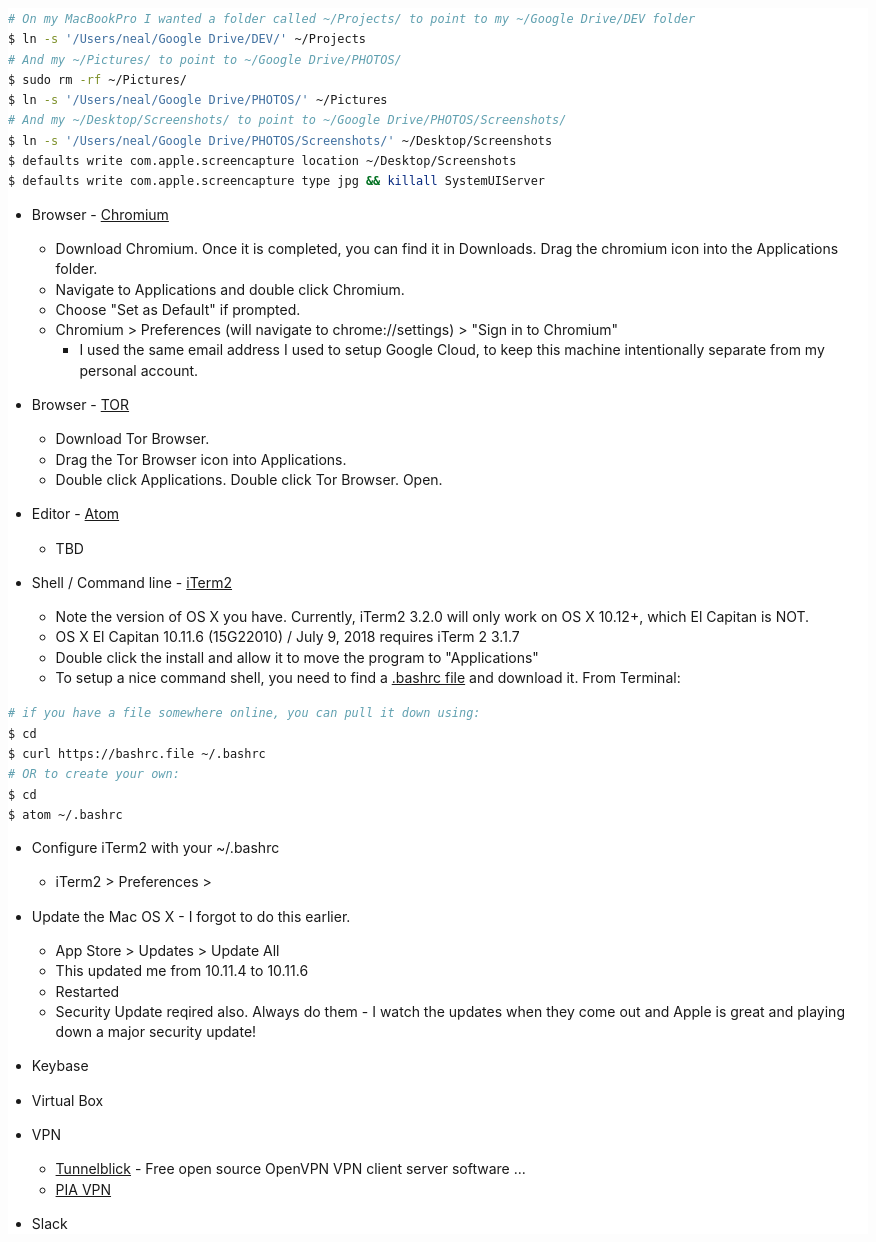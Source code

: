 ```bash
# On my MacBookPro I wanted a folder called ~/Projects/ to point to my ~/Google Drive/DEV folder
$ ln -s '/Users/neal/Google Drive/DEV/' ~/Projects
# And my ~/Pictures/ to point to ~/Google Drive/PHOTOS/
$ sudo rm -rf ~/Pictures/
$ ln -s '/Users/neal/Google Drive/PHOTOS/' ~/Pictures
# And my ~/Desktop/Screenshots/ to point to ~/Google Drive/PHOTOS/Screenshots/
$ ln -s '/Users/neal/Google Drive/PHOTOS/Screenshots/' ~/Desktop/Screenshots
$ defaults write com.apple.screencapture location ~/Desktop/Screenshots
$ defaults write com.apple.screencapture type jpg && killall SystemUIServer
```
- Browser - [Chromium](https://www.chromium.org/)
    - Download Chromium. Once it is completed, you can find it in Downloads. Drag the chromium icon into the Applications folder. 
    - Navigate to Applications and double click Chromium.
    - Choose "Set as Default" if prompted.
    - Chromium > Preferences (will navigate to chrome://settings) > "Sign in to Chromium"
        - I used the same email address I used to setup Google Cloud, to keep this machine intentionally separate from my personal account.
- Browser - [TOR](https://torproject.org/download/download)
    - Download Tor Browser. 
    - Drag the Tor Browser icon into Applications.
    - Double click Applications. Double click Tor Browser. Open.
- Editor - [Atom]()
    - TBD

- Shell / Command line - [iTerm2](https://www.iterm2.com/)
    - Note the version of OS X you have. Currently, iTerm2 3.2.0 will only work on OS X 10.12+, which El Capitan is NOT.
    - OS X El Capitan 10.11.6 (15G22010) / July 9, 2018 requires iTerm 2 3.1.7
    - Double click the install and allow it to move the program to "Applications"  
    - To setup a nice command shell, you need to find a [.bashrc file](http://bashrcgenerator.com/) and download it. From Terminal:
```bash
# if you have a file somewhere online, you can pull it down using:
$ cd
$ curl https://bashrc.file ~/.bashrc
# OR to create your own:
$ cd
$ atom ~/.bashrc
````
- Configure iTerm2 with your ~/.bashrc
    - iTerm2 > Preferences > 
- Update the Mac OS X - I forgot to do this earlier. 
    - App Store > Updates > Update All
    - This updated me from 10.11.4 to 10.11.6
    - Restarted
    - Security Update reqired also. Always do them - I watch the updates when they come out and Apple is great and playing down a major security update!

- Keybase
- Virtual Box
- VPN 
  - [Tunnelblick](https://tunnelblick.net/) - Free open source OpenVPN VPN client server software ...
  - [PIA VPN]()
- Slack
